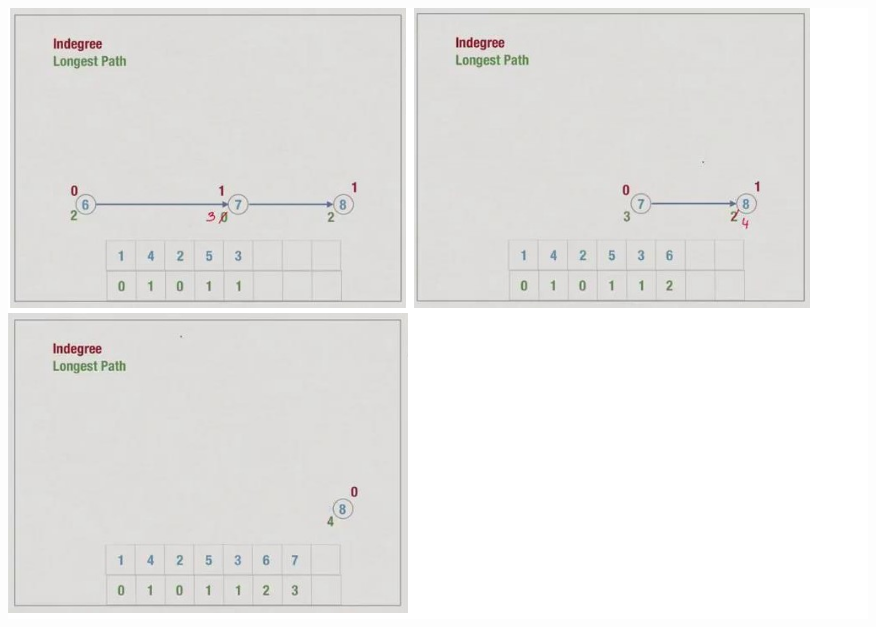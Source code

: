 <img src="../images/LongestPathDAG/img6.jpg" width="400" height="300">
<img src="../images/LongestPathDAG/img7.jpg" width="400" height="300">
<img src="../images/LongestPathDAG/img8.jpg" width="400" height="300">
